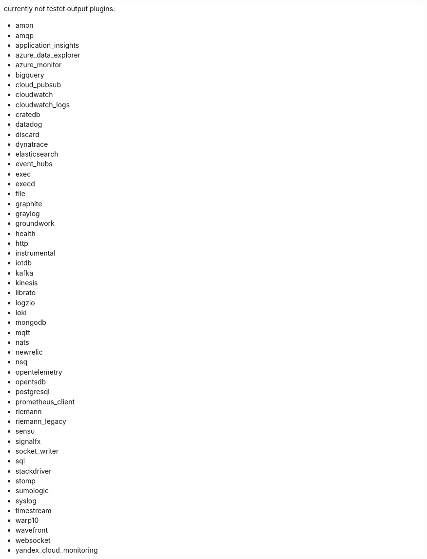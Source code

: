 currently not testet output plugins:

- amon
- amqp
- application_insights
- azure_data_explorer
- azure_monitor
- bigquery
- cloud_pubsub
- cloudwatch
- cloudwatch_logs
- cratedb
- datadog
- discard
- dynatrace
- elasticsearch
- event_hubs
- exec
- execd
- file
- graphite
- graylog
- groundwork
- health
- http
- instrumental
- iotdb
- kafka
- kinesis
- librato
- logzio
- loki
- mongodb
- mqtt
- nats
- newrelic
- nsq
- opentelemetry
- opentsdb
- postgresql
- prometheus_client
- riemann
- riemann_legacy
- sensu
- signalfx
- socket_writer
- sql
- stackdriver
- stomp
- sumologic
- syslog
- timestream
- warp10
- wavefront
- websocket
- yandex_cloud_monitoring
